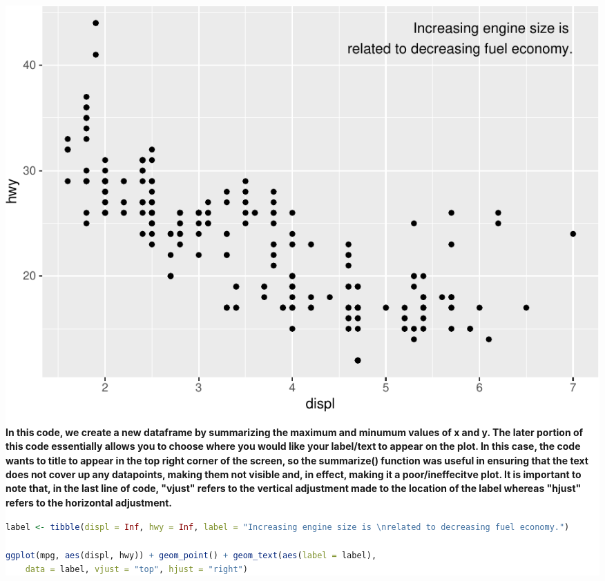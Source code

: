 ![](Assignments_files/figure-latex/unnamed-chunk-105-1.pdf) 

**In this code, we create a new dataframe by summarizing the maximum and minumum values of x and y. The later portion of this code essentially allows you to choose where you would like your label/text to appear on the plot. In this case, the code wants to title to appear in the top right corner of the screen, so the summarize() function was useful in ensuring that the text does not cover up any datapoints, making them not visible and, in effect, making it a poor/ineffecitve plot. It is important to note that, in the last line of code, "vjust" refers to the vertical adjustment made to the location of the label whereas "hjust" refers to the horizontal adjustment.**


```r
label <- tibble(displ = Inf, hwy = Inf, label = "Increasing engine size is \nrelated to decreasing fuel economy.")

ggplot(mpg, aes(displ, hwy)) + geom_point() + geom_text(aes(label = label),
    data = label, vjust = "top", hjust = "right")
```
